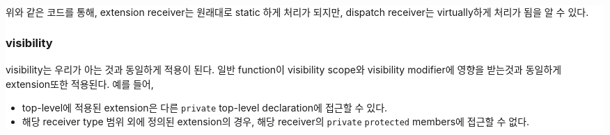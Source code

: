 위와 같은 코드를 통해, extension receiver는 원래대로 static 하게 처리가 되지만, dispatch receiver는 virtually하게 처리가 됨을 알 수 있다.

### visibility

visibility는 우리가 아는 것과 동일하게 적용이 된다. 일반 function이 visibility scope와 visibility modifier에 영향을 받는것과 동일하게 extension또한 적용된다. 예를 들어,

- top-level에 적용된 extension은 다른 `private` top-level declaration에 접근할 수 있다.
- 해당 receiver type 범위 외에 정의된 extension의 경우, 해당 receiver의 `private` `protected` members에 접근할 수 없다.
